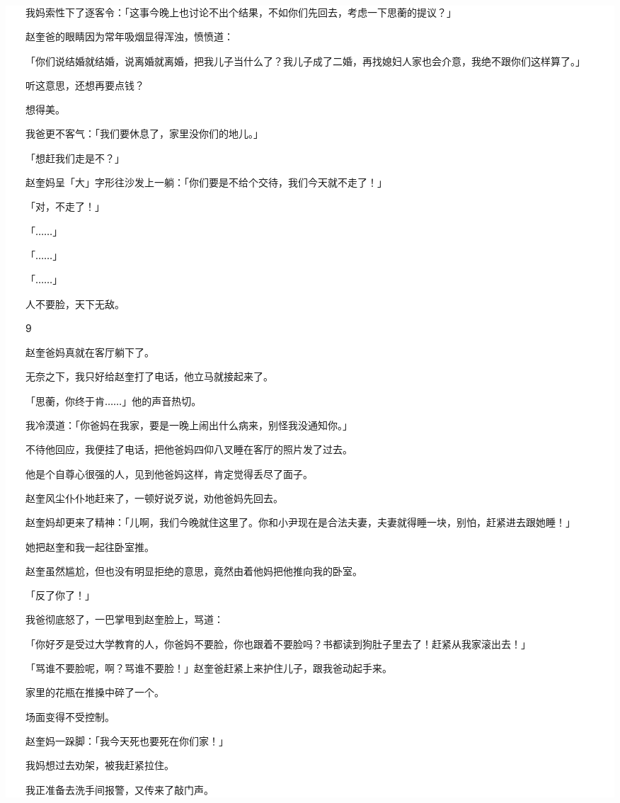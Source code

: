 &emsp;&emsp;我妈索性下了逐客令：「这事今晚上也讨论不出个结果，不如你们先回去，考虑一下思蘅的提议？」  
  
&emsp;&emsp;赵奎爸的眼睛因为常年吸烟显得浑浊，愤愤道：  
  
&emsp;&emsp;「你们说结婚就结婚，说离婚就离婚，把我儿子当什么了？我儿子成了二婚，再找媳妇人家也会介意，我绝不跟你们这样算了。」  
  
&emsp;&emsp;听这意思，还想再要点钱？  
  
&emsp;&emsp;想得美。  
  
&emsp;&emsp;我爸更不客气：「我们要休息了，家里没你们的地儿。」  
  
&emsp;&emsp;「想赶我们走是不？」  
  
&emsp;&emsp;赵奎妈呈「大」字形往沙发上一躺：「你们要是不给个交待，我们今天就不走了！」  
  
&emsp;&emsp;「对，不走了！」  
  
&emsp;&emsp;「……」  
  
&emsp;&emsp;「……」  
  
&emsp;&emsp;「……」  
  
&emsp;&emsp;人不要脸，天下无敌。  
  
&emsp;&emsp;9  
  
&emsp;&emsp;赵奎爸妈真就在客厅躺下了。  
  
&emsp;&emsp;无奈之下，我只好给赵奎打了电话，他立马就接起来了。  
  
&emsp;&emsp;「思蘅，你终于肯……」他的声音热切。  
  
&emsp;&emsp;我冷漠道：「你爸妈在我家，要是一晚上闹出什么病来，别怪我没通知你。」  
  
&emsp;&emsp;不待他回应，我便挂了电话，把他爸妈四仰八叉睡在客厅的照片发了过去。  
  
&emsp;&emsp;他是个自尊心很强的人，见到他爸妈这样，肯定觉得丢尽了面子。  
  
&emsp;&emsp;赵奎风尘仆仆地赶来了，一顿好说歹说，劝他爸妈先回去。  
  
&emsp;&emsp;赵奎妈却更来了精神：「儿啊，我们今晚就住这里了。你和小尹现在是合法夫妻，夫妻就得睡一块，别怕，赶紧进去跟她睡！」  
  
&emsp;&emsp;她把赵奎和我一起往卧室推。  
  
&emsp;&emsp;赵奎虽然尴尬，但也没有明显拒绝的意思，竟然由着他妈把他推向我的卧室。  
  
&emsp;&emsp;「反了你了！」  
  
&emsp;&emsp;我爸彻底怒了，一巴掌甩到赵奎脸上，骂道：  
  
&emsp;&emsp;「你好歹是受过大学教育的人，你爸妈不要脸，你也跟着不要脸吗？书都读到狗肚子里去了！赶紧从我家滚出去！」  
  
&emsp;&emsp;「骂谁不要脸呢，啊？骂谁不要脸！」赵奎爸赶紧上来护住儿子，跟我爸动起手来。  
  
&emsp;&emsp;家里的花瓶在推搡中碎了一个。  
  
&emsp;&emsp;场面变得不受控制。  
  
&emsp;&emsp;赵奎妈一跺脚：「我今天死也要死在你们家！」  
  
&emsp;&emsp;我妈想过去劝架，被我赶紧拉住。  
  
&emsp;&emsp;我正准备去洗手间报警，又传来了敲门声。  
  